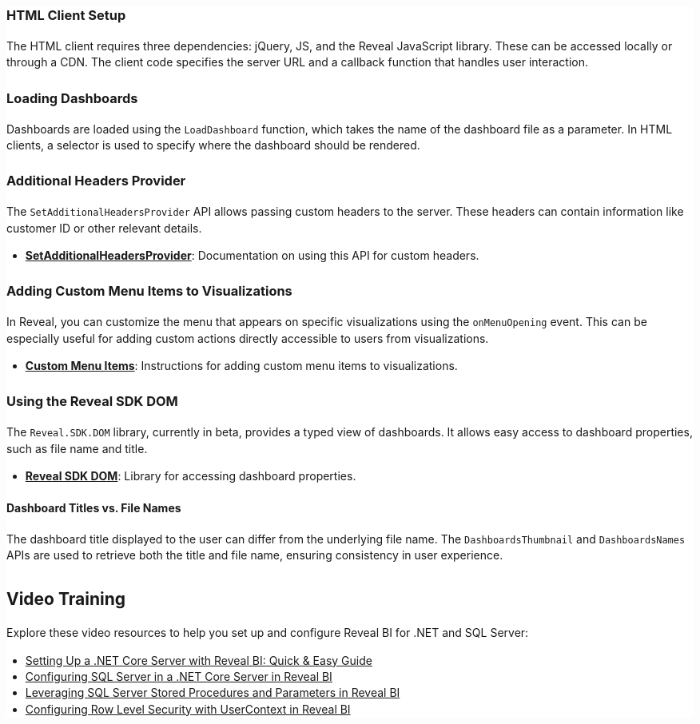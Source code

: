 ### HTML Client Setup

The HTML client requires three dependencies: jQuery, JS, and the Reveal JavaScript library. These can be accessed locally or through a CDN. The client code specifies the server URL and a callback function that handles user interaction.

### Loading Dashboards

Dashboards are loaded using the `LoadDashboard` function, which takes the name of the dashboard file as a parameter. In HTML clients, a selector is used to specify where the dashboard should be rendered.

### Additional Headers Provider

The `SetAdditionalHeadersProvider` API allows passing custom headers to the server. These headers can contain information like customer ID or other relevant details.

- **[SetAdditionalHeadersProvider](https://help.revealbi.io/web/user-context/)**: Documentation on using this API for custom headers.

### Adding Custom Menu Items to Visualizations

In Reveal, you can customize the menu that appears on specific visualizations using the `onMenuOpening` event. This can be especially useful for adding custom actions directly accessible to users from visualizations.

- **[Custom Menu Items](https://help.revealbi.io/web/custom-menu-items/)**: Instructions for adding custom menu items to visualizations.

### Using the Reveal SDK DOM

The `Reveal.SDK.DOM` library, currently in beta, provides a typed view of dashboards. It allows easy access to dashboard properties, such as file name and title.

- **[Reveal SDK DOM](https://github.com/RevealBi/Reveal.Sdk.Dom)**: Library for accessing dashboard properties.

#### Dashboard Titles vs. File Names

The dashboard title displayed to the user can differ from the underlying file name. The `DashboardsThumbnail` and `DashboardsNames` APIs are used to retrieve both the title and file name, ensuring consistency in user experience.

## Video Training

Explore these video resources to help you set up and configure Reveal BI for .NET and SQL Server:

- [Setting Up a .NET Core Server with Reveal BI: Quick & Easy Guide](https://youtu.be/ZGxZhnr0aIw?si=qmtVXL_eJkTZ8oEq)
- [Configuring SQL Server in a .NET Core Server in Reveal BI](https://youtu.be/oSQ13IikHn0?si=cizw6Hr_cqVWBDXz)
- [Leveraging SQL Server Stored Procedures and Parameters in Reveal BI](https://youtu.be/Q2-TzTi7YJE?si=udnNCOf2fJCCDGqr)
- [Configuring Row Level Security with UserContext in Reveal BI](https://youtu.be/dJttjCU-xC8?si=qyFDvuqtHR1HGIpf)
